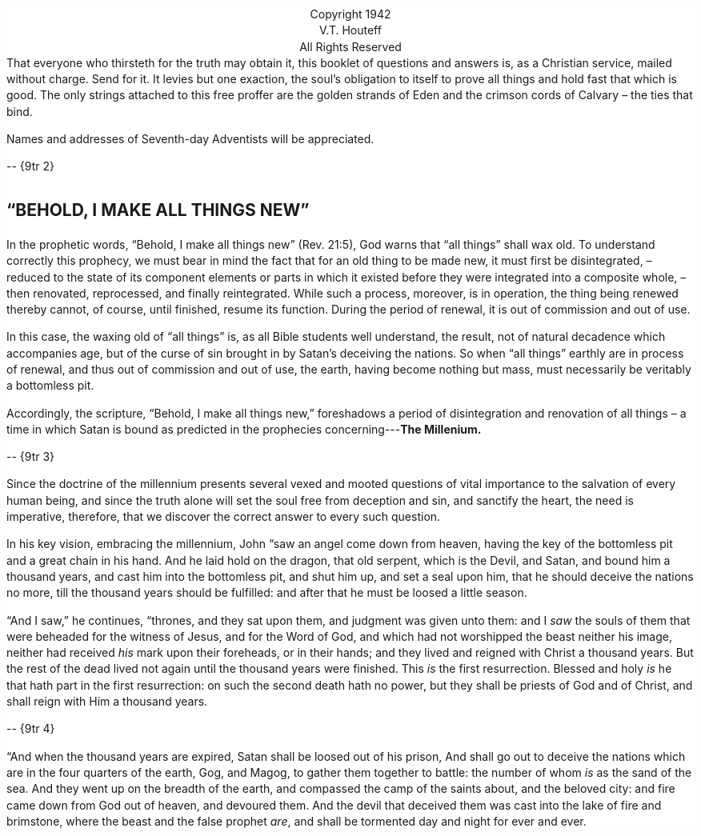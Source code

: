 <div style="text-align: center;">Copyright 1942</div><div style="text-align: center;">V.T. Houteff</div><div style="text-align: center;">All Rights Reserved </div> That everyone who thirsteth for the truth may obtain it, this booklet of questions and answers is, as a Christian service, mailed without charge. Send for it. It levies but one exaction, the soul’s obligation to itself to prove all things and hold fast that which is good. The only strings attached to this free proffer are the golden strands of Eden and the crimson cords of Calvary – the ties that bind.

 Names and addresses of Seventh-day Adventists will be appreciated.

 -- {9tr 2}   
  
  **“BEHOLD, I MAKE ALL THINGS NEW”**
-----------------------------------

 In the prophetic words, “Behold, I make all things new” (Rev. 21:5), God warns that “all things” shall wax old. To understand correctly this prophecy, we must bear in mind the fact that for an old thing to be made new, it must first be disintegrated, – reduced to the state of its component elements or parts in which it existed before they were integrated into a composite whole, – then renovated, reprocessed, and finally reintegrated. While such a process, moreover, is in operation, the thing being renewed thereby cannot, of course, until finished, resume its function. During the period of renewal, it is out of commission and out of use.

 In this case, the waxing old of “all things” is, as all Bible students well understand, the result, not of natural decadence which accompanies age, but of the curse of sin brought in by Satan’s deceiving the nations. So when “all things” earthly are in process of renewal, and thus out of commission and out of use, the earth, having become nothing but mass, must necessarily be veritably a bottomless pit.

 Accordingly, the scripture, “Behold, I make all things new,” foreshadows a period of disintegration and renovation of all things – a time in which Satan is bound as predicted in the prophecies concerning---**The Millenium.**

 -- {9tr 3}   
  
   Since the doctrine of the millennium presents several vexed and mooted questions of vital importance to the salvation of every human being, and since the truth alone will set the soul free from deception and sin, and sanctify the heart, the need is imperative, therefore, that we discover the correct answer to every such question.

 In his key vision, embracing the millennium, John “saw an angel come down from heaven, having the key of the bottomless pit and a great chain in his hand. And he laid hold on the dragon, that old serpent, which is the Devil, and Satan, and bound him a thousand years, and cast him into the bottomless pit, and shut him up, and set a seal upon him, that he should deceive the nations no more, till the thousand years should be fulfilled: and after that he must be loosed a little season.

 “And I saw,” he continues, “thrones, and they sat upon them, and judgment was given unto them: and I _saw_ the souls of them that were beheaded for the witness of Jesus, and for the Word of God, and which had not worshipped the beast neither his image, neither had received _his_ mark upon their foreheads, or in their hands; and they lived and reigned with Christ a thousand years. But the rest of the dead lived not again until the thousand years were finished. This _is_ the first resurrection. Blessed and holy _is_ he that hath part in the first resurrection: on such the second death hath no power, but they shall be priests of God and of Christ, and shall reign with Him a thousand years.

 -- {9tr 4}   
  
   “And when the thousand years are expired, Satan shall be loosed out of his prison, And shall go out to deceive the nations which are in the four quarters of the earth, Gog, and Magog, to gather them together to battle: the number of whom _is_ as the sand of the sea. And they went up on the breadth of the earth, and compassed the camp of the saints about, and the beloved city: and fire came down from God out of heaven, and devoured them. And the devil that deceived them was cast into the lake of fire and brimstone, where the beast and the false prophet _are_, and shall be tormented day and night for ever and ever.
